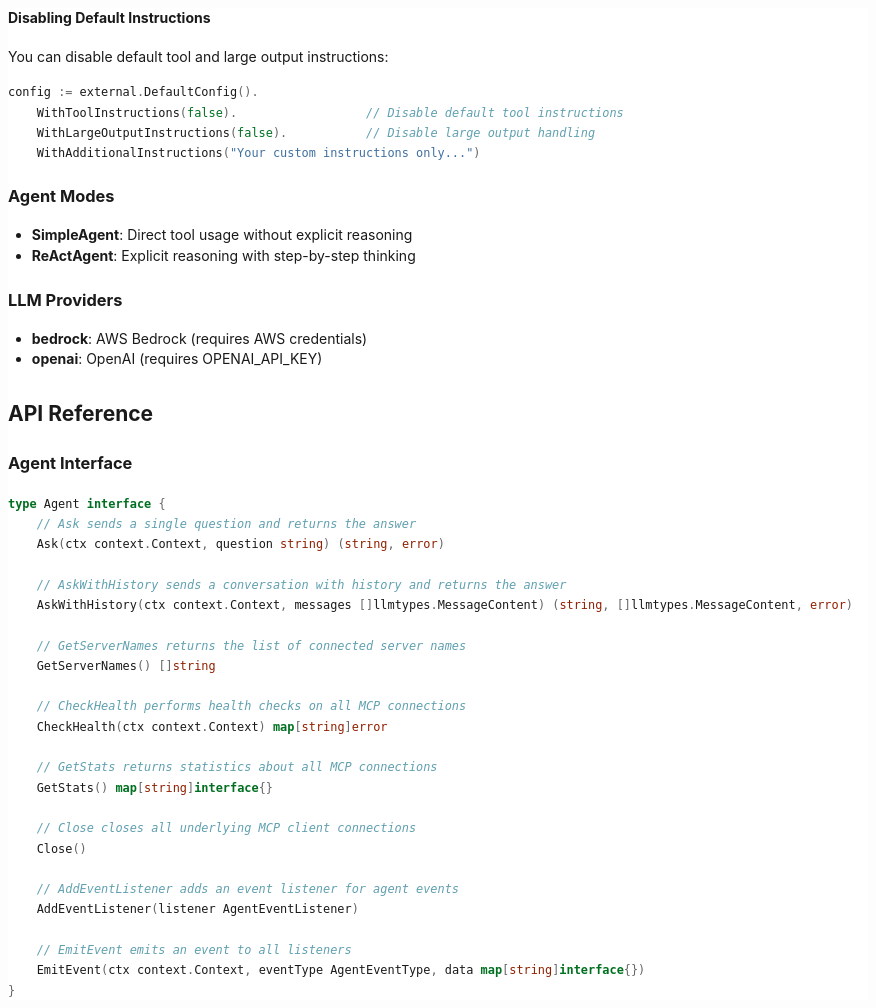 #### Disabling Default Instructions

You can disable default tool and large output instructions:

```go
config := external.DefaultConfig().
    WithToolInstructions(false).                  // Disable default tool instructions
    WithLargeOutputInstructions(false).           // Disable large output handling
    WithAdditionalInstructions("Your custom instructions only...")
```

### Agent Modes

- **SimpleAgent**: Direct tool usage without explicit reasoning
- **ReActAgent**: Explicit reasoning with step-by-step thinking

### LLM Providers

- **bedrock**: AWS Bedrock (requires AWS credentials)
- **openai**: OpenAI (requires OPENAI_API_KEY)

## API Reference

### Agent Interface

```go
type Agent interface {
    // Ask sends a single question and returns the answer
    Ask(ctx context.Context, question string) (string, error)
    
    // AskWithHistory sends a conversation with history and returns the answer
    AskWithHistory(ctx context.Context, messages []llmtypes.MessageContent) (string, []llmtypes.MessageContent, error)
    
    // GetServerNames returns the list of connected server names
    GetServerNames() []string
    
    // CheckHealth performs health checks on all MCP connections
    CheckHealth(ctx context.Context) map[string]error
    
    // GetStats returns statistics about all MCP connections
    GetStats() map[string]interface{}
    
    // Close closes all underlying MCP client connections
    Close()
    
    // AddEventListener adds an event listener for agent events
    AddEventListener(listener AgentEventListener)
    
    // EmitEvent emits an event to all listeners
    EmitEvent(ctx context.Context, eventType AgentEventType, data map[string]interface{})
}
```
